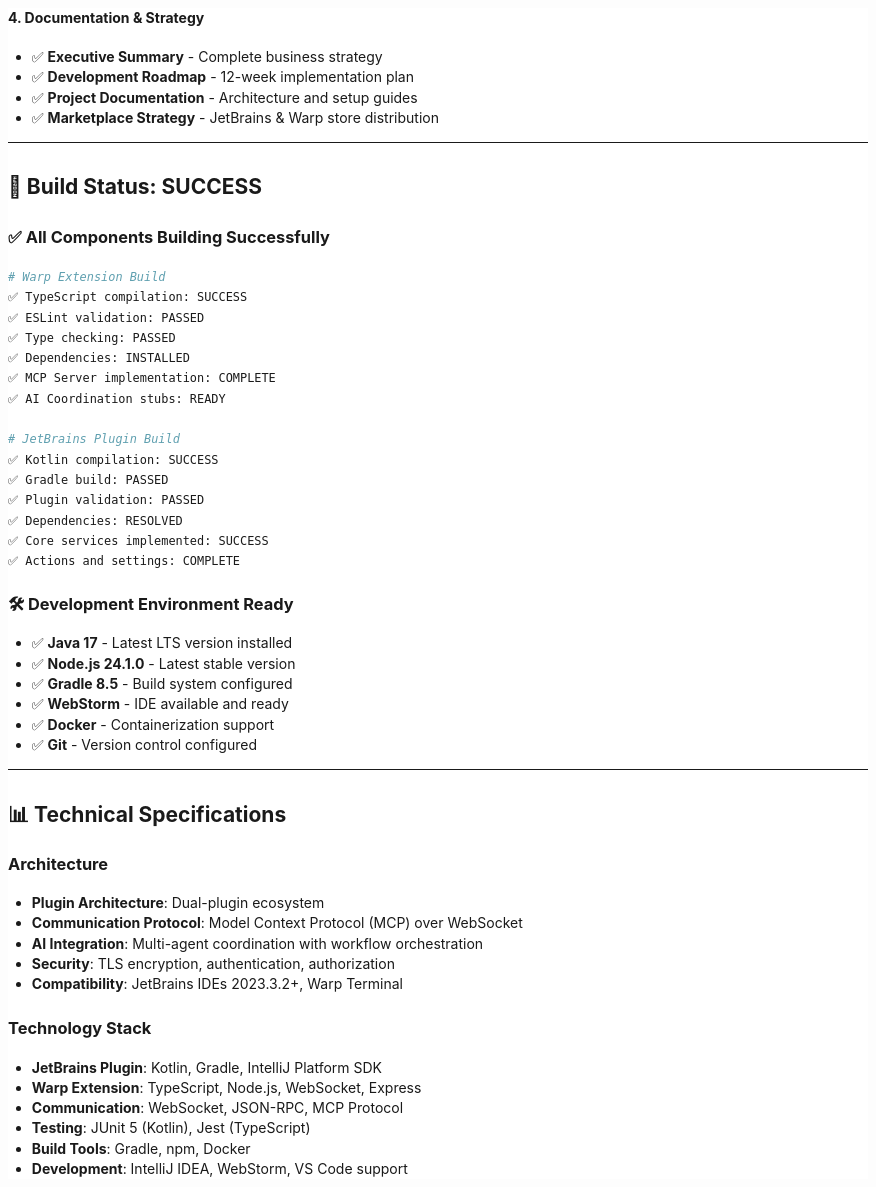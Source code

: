 #### **4. Documentation & Strategy**
- ✅ **Executive Summary** - Complete business strategy
- ✅ **Development Roadmap** - 12-week implementation plan
- ✅ **Project Documentation** - Architecture and setup guides
- ✅ **Marketplace Strategy** - JetBrains & Warp store distribution

---

## 🚀 **Build Status: SUCCESS**

### **✅ All Components Building Successfully**

```bash
# Warp Extension Build
✅ TypeScript compilation: SUCCESS
✅ ESLint validation: PASSED  
✅ Type checking: PASSED
✅ Dependencies: INSTALLED
✅ MCP Server implementation: COMPLETE
✅ AI Coordination stubs: READY

# JetBrains Plugin Build  
✅ Kotlin compilation: SUCCESS
✅ Gradle build: PASSED
✅ Plugin validation: PASSED
✅ Dependencies: RESOLVED
✅ Core services implemented: SUCCESS
✅ Actions and settings: COMPLETE
```

### **🛠️ Development Environment Ready**
- ✅ **Java 17** - Latest LTS version installed
- ✅ **Node.js 24.1.0** - Latest stable version  
- ✅ **Gradle 8.5** - Build system configured
- ✅ **WebStorm** - IDE available and ready
- ✅ **Docker** - Containerization support
- ✅ **Git** - Version control configured

---

## 📊 **Technical Specifications**

### **Architecture**
- **Plugin Architecture**: Dual-plugin ecosystem
- **Communication Protocol**: Model Context Protocol (MCP) over WebSocket
- **AI Integration**: Multi-agent coordination with workflow orchestration
- **Security**: TLS encryption, authentication, authorization
- **Compatibility**: JetBrains IDEs 2023.3.2+, Warp Terminal

### **Technology Stack**
- **JetBrains Plugin**: Kotlin, Gradle, IntelliJ Platform SDK
- **Warp Extension**: TypeScript, Node.js, WebSocket, Express
- **Communication**: WebSocket, JSON-RPC, MCP Protocol
- **Testing**: JUnit 5 (Kotlin), Jest (TypeScript)
- **Build Tools**: Gradle, npm, Docker
- **Development**: IntelliJ IDEA, WebStorm, VS Code support
